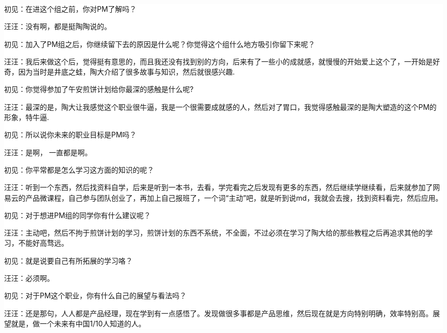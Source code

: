 初见：在进这个组之前，你对PM了解吗？

汪汪：没有啊，都是挺陶陶说的。

初见：加入了PM组之后，你继续留下去的原因是什么呢？你觉得这个组什么地方吸引你留下来呢？

汪汪：我后来做这个后，觉得挺有意思的，而且我还没有找到别的方向，后来有了一些小的成就感，就慢慢的开始爱上这个了，一开始是好奇，因为当时是井底之蛙，陶大介绍了很多故事与知识，然后就很感兴趣.

初见：你觉得参加了午安煎饼计划给你最深的感触是什么呢?

汪汪：最深的是，陶大让我感觉这个职业很牛逼，我是一个很需要成就感的人，然后对了胃口，我觉得感触最深的是陶大塑造的这个PM的形象，特牛逼.

初见：所以说你未来的职业目标是PM吗？

汪汪：是啊， 一直都是啊。

初见：你平常都是怎么学习这方面的知识的呢？

汪汪：听到一个东西，然后找资料自学，后来是听到一本书，去看，学完看完之后发现有更多的东西，然后继续学继续看，后来就参加了网易云的产品微课程，自己参与团队创业了，再加上自己报班了，一个词“主动”吧，就是听到说md，我就会去搜，找到资料看完，然后应用。

初见：对于想进PM组的同学你有什么建议呢？

汪汪：主动吧，然后不拘于煎饼计划的学习，煎饼计划的东西不系统，不全面，不过必须在学习了陶大给的那些教程之后再追求其他的学习，不能好高骛远。

初见：就是说要自己有所拓展的学习咯？

汪汪：必须啊。

初见：对于PM这个职业，你有什么自己的展望与看法吗？

汪汪：还是那句，人人都是产品经理，现在学到有一点感悟了。发现做很多事都是产品思维，然后现在就是方向特别明确，效率特别高。展望就是，做一个未来有中国1/10人知道的人。